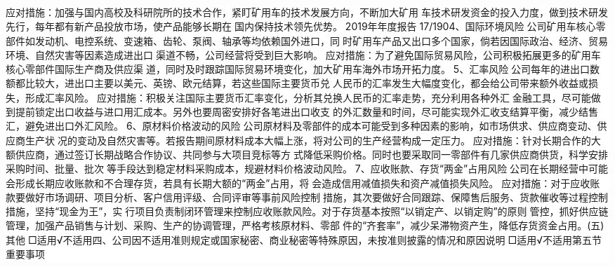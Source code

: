 应对措施：加强与国内高校及科研院所的技术合作，紧盯矿用车的技术发展方向，不断加大矿用
车技术研发资金的投入力度，做到技术研发先行，每年都有新产品投放市场，使产品能够长期在
国内保持技术领先优势。
2019年年度报告
17/1904、国际环境风险
公司矿用车核心零部件如发动机、电控系统、变速箱、齿轮、泵阀、轴承等均依赖国外进口，同
时矿用车产品又出口多个国家，倘若因国际政治、经济、贸易环境、自然灾害等因素造成进出口
渠道不畅，公司经营将受到巨大影响。
应对措施：为了避免国际贸易风险，公司积极拓展更多的矿用车核心零部件国际生产商及供应渠
道，同时及时跟踪国际贸易环境变化，加大矿用车海外市场开拓力度。
5、汇率风险
公司每年的进出口数额都比较大，进出口主要以美元、英镑、欧元结算，若这些国际主要货币兑
人民币的汇率发生大幅度变化，都会给公司带来额外收益或损失，形成汇率风险。
应对措施：积极关注国际主要货币汇率变化，分析其兑换人民币的汇率走势，充分利用各种外汇
金融工具，尽可能做到提前锁定出口收益与进口用汇成本。另外也要周密安排好各笔进出口收支
的外汇数量和时间，尽可能实现外汇收支结算平衡，减少结售汇，避免进出口外汇风险。
6、原材料价格波动的风险
公司原材料及零部件的成本可能受到多种因素的影响，如市场供求、供应商变动、供应商生产状
况的变动及自然灾害等。若报告期间原材料成本大幅上涨，将对公司的生产经营构成一定压力。
应对措施：针对长期合作的大额供应商，通过签订长期战略合作协议、共同参与大项目竞标等方
式降低采购价格。同时也要采取同一零部件有几家供应商供货，科学安排采购时间、批量、批次
等手段达到稳定材料采购成本，规避材料价格波动风险。
7、应收账款、存货“两金”占用风险
公司在长期经营中可能会形成长期应收账款和不合理存货，若具有长期大额的“两金”占用，将
会造成信用减值损失和资产减值损失风险。
应对措施：对于应收账款要做好市场调研、项目分析、客户信用评级、合同评审等事前风险控制
措施，其次要做好合同跟踪、保障售后服务、货款催收等过程控制措施，坚持“现金为王”，实
行项目负责制闭环管理来控制应收账款风险。对于存货基本按照“以销定产、以销定购”的原则
管控，抓好供应链管理，加强产品销售与计划、采购、生产的协调管理，严格考核原材料、零部
件的“齐套率”，减少呆滞物资产生，降低存货资金占用。(五)
其他
□适用√不适用四、公司因不适用准则规定或国家秘密、商业秘密等特殊原因，未按准则披露的情况和原因说明
□适用√不适用第五节
重要事项